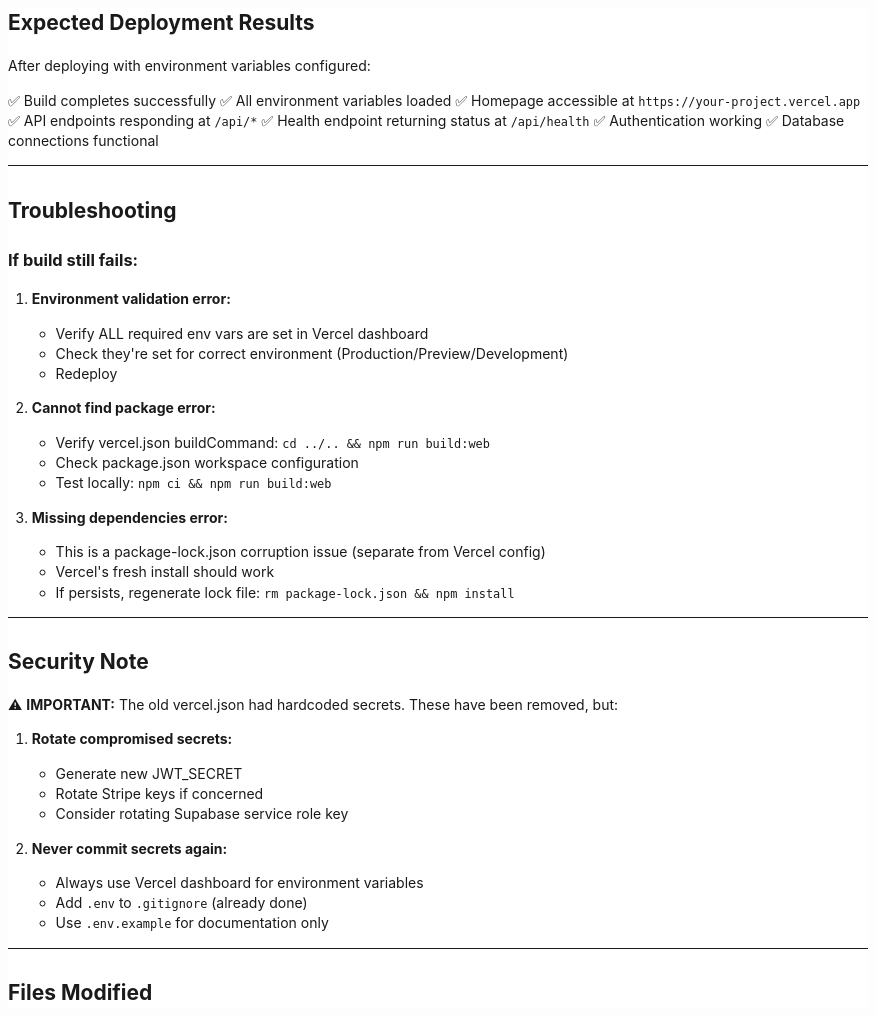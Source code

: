 
## Expected Deployment Results

After deploying with environment variables configured:

✅ Build completes successfully
✅ All environment variables loaded
✅ Homepage accessible at `https://your-project.vercel.app`
✅ API endpoints responding at `/api/*`
✅ Health endpoint returning status at `/api/health`
✅ Authentication working
✅ Database connections functional

---

## Troubleshooting

### If build still fails:

1. **Environment validation error:**
   - Verify ALL required env vars are set in Vercel dashboard
   - Check they're set for correct environment (Production/Preview/Development)
   - Redeploy

2. **Cannot find package error:**
   - Verify vercel.json buildCommand: `cd ../.. && npm run build:web`
   - Check package.json workspace configuration
   - Test locally: `npm ci && npm run build:web`

3. **Missing dependencies error:**
   - This is a package-lock.json corruption issue (separate from Vercel config)
   - Vercel's fresh install should work
   - If persists, regenerate lock file: `rm package-lock.json && npm install`

---

## Security Note

⚠️ **IMPORTANT:** The old vercel.json had hardcoded secrets. These have been removed, but:

1. **Rotate compromised secrets:**
   - Generate new JWT_SECRET
   - Rotate Stripe keys if concerned
   - Consider rotating Supabase service role key

2. **Never commit secrets again:**
   - Always use Vercel dashboard for environment variables
   - Add `.env` to `.gitignore` (already done)
   - Use `.env.example` for documentation only

---

## Files Modified
